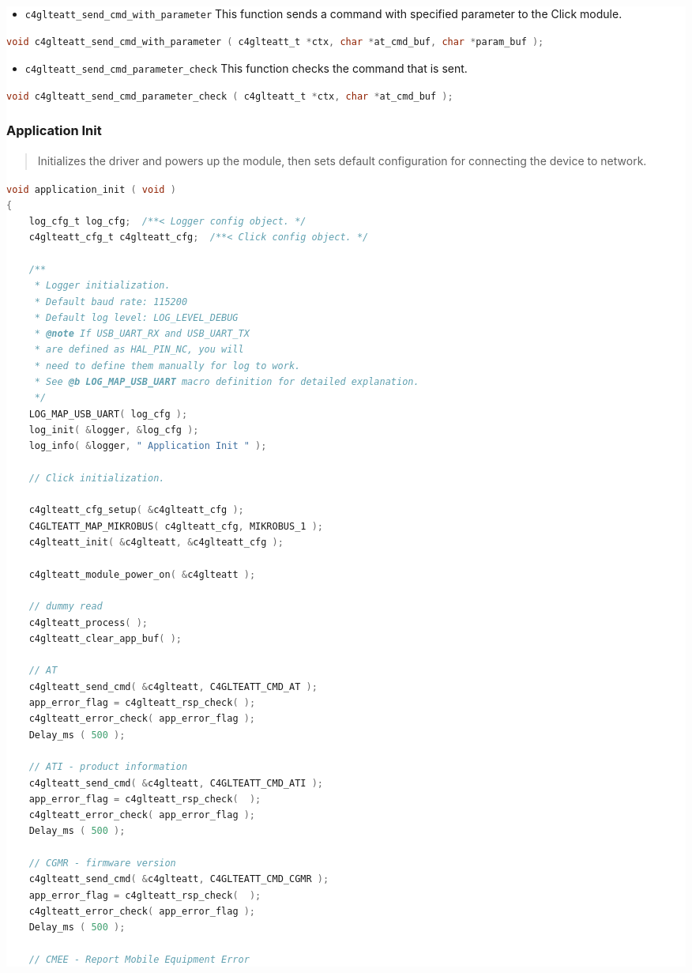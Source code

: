 - `c4glteatt_send_cmd_with_parameter` This function sends a command with specified parameter to the Click module.
```c
void c4glteatt_send_cmd_with_parameter ( c4glteatt_t *ctx, char *at_cmd_buf, char *param_buf );
```

- `c4glteatt_send_cmd_parameter_check` This function checks the command that is sent.
```c
void c4glteatt_send_cmd_parameter_check ( c4glteatt_t *ctx, char *at_cmd_buf );
```

### Application Init

> Initializes the driver and powers up the module, then sets default configuration for connecting the device to network.

```c
void application_init ( void ) 
{
    log_cfg_t log_cfg;  /**< Logger config object. */
    c4glteatt_cfg_t c4glteatt_cfg;  /**< Click config object. */

    /** 
     * Logger initialization.
     * Default baud rate: 115200
     * Default log level: LOG_LEVEL_DEBUG
     * @note If USB_UART_RX and USB_UART_TX 
     * are defined as HAL_PIN_NC, you will 
     * need to define them manually for log to work. 
     * See @b LOG_MAP_USB_UART macro definition for detailed explanation.
     */
    LOG_MAP_USB_UART( log_cfg );
    log_init( &logger, &log_cfg );
    log_info( &logger, " Application Init " );

    // Click initialization.

    c4glteatt_cfg_setup( &c4glteatt_cfg );
    C4GLTEATT_MAP_MIKROBUS( c4glteatt_cfg, MIKROBUS_1 );
    c4glteatt_init( &c4glteatt, &c4glteatt_cfg );
    
    c4glteatt_module_power_on( &c4glteatt );
    
    // dummy read
    c4glteatt_process( );
    c4glteatt_clear_app_buf( );
    
    // AT
    c4glteatt_send_cmd( &c4glteatt, C4GLTEATT_CMD_AT );
    app_error_flag = c4glteatt_rsp_check( );
    c4glteatt_error_check( app_error_flag );
    Delay_ms ( 500 );
    
    // ATI - product information
    c4glteatt_send_cmd( &c4glteatt, C4GLTEATT_CMD_ATI );
    app_error_flag = c4glteatt_rsp_check(  );
    c4glteatt_error_check( app_error_flag );
    Delay_ms ( 500 );
    
    // CGMR - firmware version
    c4glteatt_send_cmd( &c4glteatt, C4GLTEATT_CMD_CGMR );
    app_error_flag = c4glteatt_rsp_check(  );
    c4glteatt_error_check( app_error_flag );
    Delay_ms ( 500 );
    
    // CMEE - Report Mobile Equipment Error
```